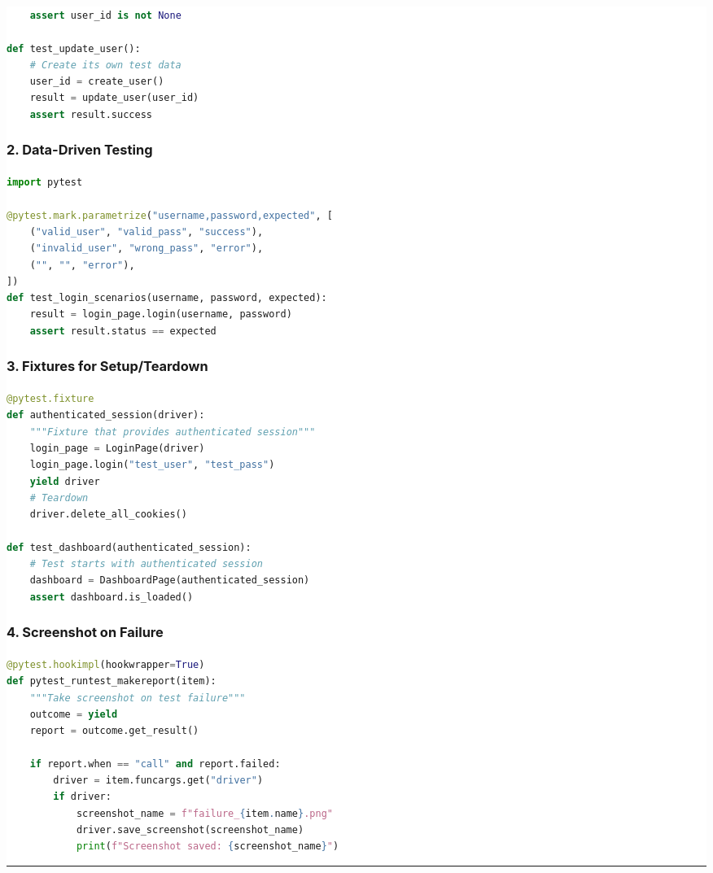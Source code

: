 ```python
    assert user_id is not None

def test_update_user():
    # Create its own test data
    user_id = create_user()
    result = update_user(user_id)
    assert result.success
```

### 2. Data-Driven Testing

```python
import pytest

@pytest.mark.parametrize("username,password,expected", [
    ("valid_user", "valid_pass", "success"),
    ("invalid_user", "wrong_pass", "error"),
    ("", "", "error"),
])
def test_login_scenarios(username, password, expected):
    result = login_page.login(username, password)
    assert result.status == expected
```

### 3. Fixtures for Setup/Teardown

```python
@pytest.fixture
def authenticated_session(driver):
    """Fixture that provides authenticated session"""
    login_page = LoginPage(driver)
    login_page.login("test_user", "test_pass")
    yield driver
    # Teardown
    driver.delete_all_cookies()

def test_dashboard(authenticated_session):
    # Test starts with authenticated session
    dashboard = DashboardPage(authenticated_session)
    assert dashboard.is_loaded()
```

### 4. Screenshot on Failure

```python
@pytest.hookimpl(hookwrapper=True)
def pytest_runtest_makereport(item):
    """Take screenshot on test failure"""
    outcome = yield
    report = outcome.get_result()

    if report.when == "call" and report.failed:
        driver = item.funcargs.get("driver")
        if driver:
            screenshot_name = f"failure_{item.name}.png"
            driver.save_screenshot(screenshot_name)
            print(f"Screenshot saved: {screenshot_name}")
```

---